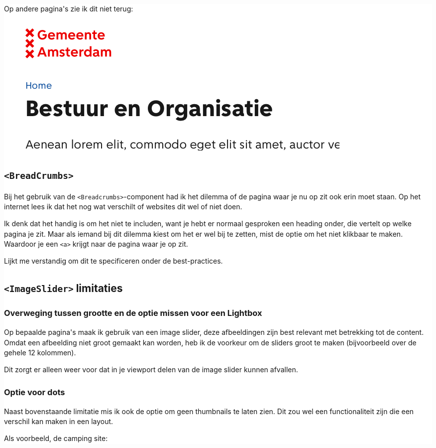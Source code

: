Op andere pagina's zie ik dit niet terug:
![clipboard.png](bTr8Xo5E-clipboard.png)
## `<BreadCrumbs>`
Bij het gebruik van de `<Breadcrumbs>`-component had ik het dilemma of de pagina waar je nu op zit ook erin moet staan. 
Op het internet lees ik dat het nog wat verschilt of websites dit wel of niet doen. 

Ik denk dat het handig is om het niet te includen, want je hebt er normaal gesproken een heading onder, die vertelt op welke pagina je zit.
Maar als iemand bij dit dilemma kiest om het er wel bij te zetten, mist de optie om het niet klikbaar te maken. Waardoor je een `<a>` krijgt naar de pagina waar je op zit. 

Lijkt me verstandig om dit te specificeren onder de best-practices.

## `<ImageSlider>` limitaties
### Overweging tussen grootte en de optie missen voor een Lightbox
Op bepaalde pagina's maak ik gebruik van een image slider, deze afbeeldingen zijn best relevant met betrekking tot de content. 
Omdat een afbeelding niet groot gemaakt kan worden, heb ik de voorkeur om de sliders groot te maken (bijvoorbeeld over de gehele 12 kolommen). 

Dit zorgt er alleen weer voor dat in je viewport delen van de image slider kunnen afvallen.

### Optie voor dots
Naast bovenstaande limitatie mis ik ook de optie om geen thumbnails te laten zien. 
Dit zou wel een functionaliteit zijn die een verschil kan maken in een layout.

Als voorbeeld, de camping site: